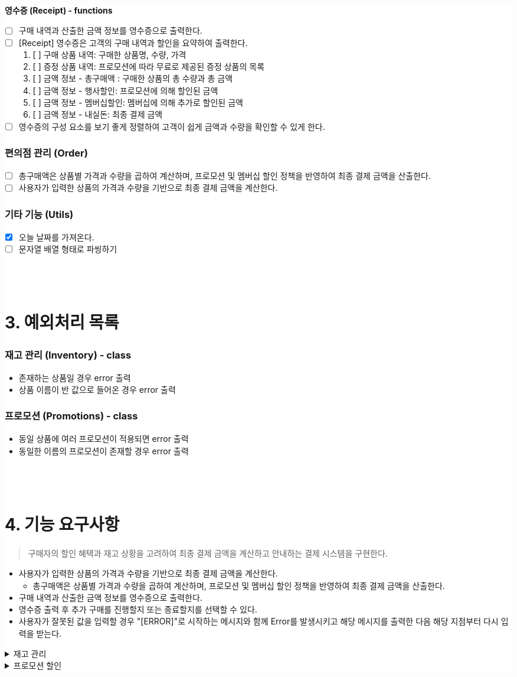 **영수증 (Receipt) - functions**

- [ ] 구매 내역과 산출한 금액 정보를 영수증으로 출력한다.
- [ ] [Receipt] 영수증은 고객의 구매 내역과 할인을 요약하여 출력한다.
  1. [ ] 구매 상품 내역: 구매한 상품명, 수량, 가격
  2. [ ] 증정 상품 내역: 프로모션에 따라 무료로 제공된 증정 상품의 목록
  3. [ ] 금액 정보 - 총구매액 : 구매한 상품의 총 수량과 총 금액
  4. [ ] 금액 정보 - 행사할인: 프로모션에 의해 할인된 금액
  5. [ ] 금액 정보 - 멤버십할인: 멤버십에 의해 추가로 할인된 금액
  6. [ ] 금액 정보 - 내실돈: 최종 결제 금액
- [ ] 영수증의 구성 요소를 보기 좋게 정렬하여 고객이 쉽게 금액과 수량을 확인할 수 있게 한다.

### 편의점 관리 (Order)

- [ ] 총구매액은 상품별 가격과 수량을 곱하여 계산하며, 프로모션 및 멤버십 할인 정책을 반영하여 최종 결제 금액을 산출한다.
- [ ] 사용자가 입력한 상품의 가격과 수량을 기반으로 최종 결제 금액을 계산한다.

### 기타 기능 (Utils)

- [x] 오늘 날짜를 가져온다.
- [ ] 문자열 배열 형태로 파씽하기

<br/><br/>

# 3. 예외처리 목록

### 재고 관리 (Inventory) - class

- 존재하는 상품일 경우 error 출력
- 상품 이름이 반 값으로 들어온 경우 error 출력

### 프로모션 (Promotions) - class

- 동일 상품에 여러 프로모션이 적용되면 error 출력
- 동일한 이름의 프로모션이 존재할 경우 error 출력

<br/>
<br/>

# 4. 기능 요구사항

> 구매자의 할인 혜택과 재고 상황을 고려하여 최종 결제 금액을 계산하고 안내하는 결제 시스템을 구현한다.

- 사용자가 입력한 상품의 가격과 수량을 기반으로 최종 결제 금액을 계산한다.
  - 총구매액은 상품별 가격과 수량을 곱하여 계산하며, 프로모션 및 멤버십 할인 정책을 반영하여 최종 결제 금액을 산출한다.
- 구매 내역과 산출한 금액 정보를 영수증으로 출력한다.
- 영수증 출력 후 추가 구매를 진행할지 또는 종료할지를 선택할 수 있다.
- 사용자가 잘못된 값을 입력할 경우 "[ERROR]"로 시작하는 메시지와 함께 Error를 발생시키고 해당 메시지를 출력한 다음 해당 지점부터 다시 입력을 받는다.

<details><summary>재고 관리</summary></details>

<details><summary>프로모션 할인</summary></details>

